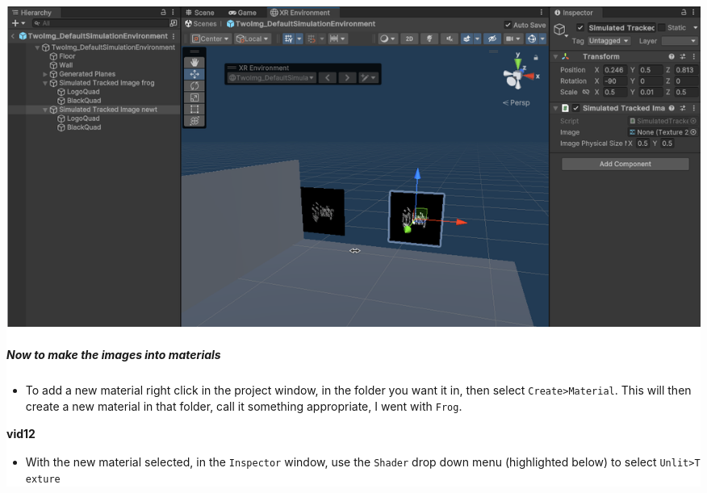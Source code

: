 ![](imgs/Pasted%20image%2020240302110600%201.png)

##### Now to make the images into materials

- To add a new material right click in the project window, in the folder you want it in, then select `Create>Material`. This will then create a new material in that folder, call it something appropriate, I went with `Frog`.

**vid12**

- With the new material selected, in the `Inspector` window, use the `Shader` drop down menu (highlighted below) to select `Unlit>Texture`